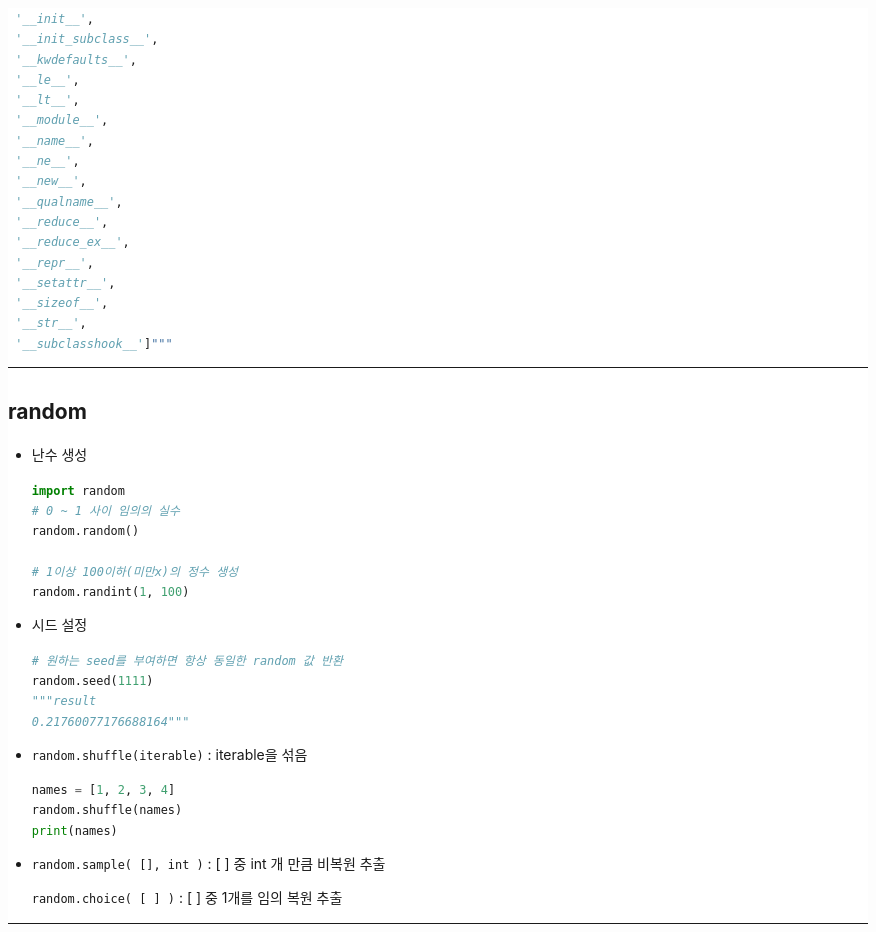 ```python
 '__init__',
 '__init_subclass__',
 '__kwdefaults__',
 '__le__',
 '__lt__',
 '__module__',
 '__name__',
 '__ne__',
 '__new__',
 '__qualname__',
 '__reduce__',
 '__reduce_ex__',
 '__repr__',
 '__setattr__',
 '__sizeof__',
 '__str__',
 '__subclasshook__']"""
```

---

## random

- 난수 생성

  ```python
  import random
  # 0 ~ 1 사이 임의의 실수
  random.random()
  
  # 1이상 100이하(미만x)의 정수 생성
  random.randint(1, 100)
  ```

- 시드 설정

  ```python
  # 원하는 seed를 부여하면 항상 동일한 random 값 반환
  random.seed(1111)
  """result
  0.21760077176688164"""
  ```

- `random.shuffle(iterable)` : iterable을 섞음

  ```python
  names = [1, 2, 3, 4]
  random.shuffle(names)
  print(names)
  ```

- `random.sample( [], int )` : [ ] 중 int 개 만큼 비복원 추출

  `random.choice( [ ] )` : [ ] 중 1개를 임의 복원 추출

---